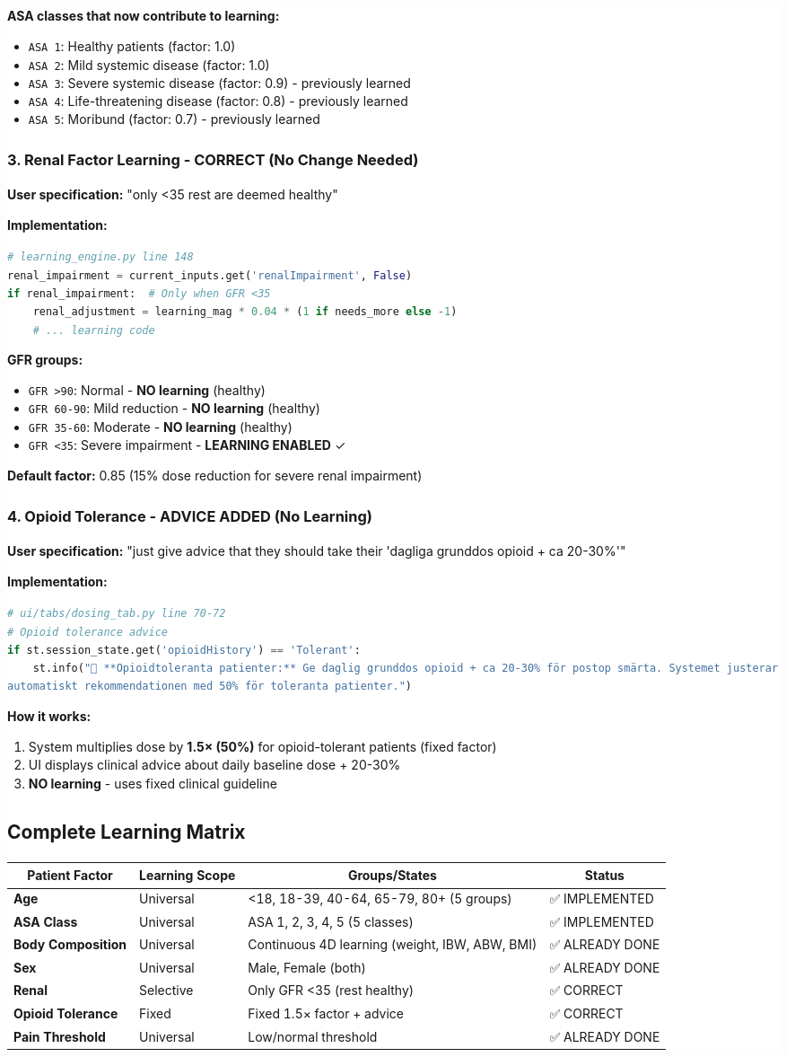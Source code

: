 **ASA classes that now contribute to learning:**
- `ASA 1`: Healthy patients (factor: 1.0)
- `ASA 2`: Mild systemic disease (factor: 1.0)
- `ASA 3`: Severe systemic disease (factor: 0.9) - previously learned
- `ASA 4`: Life-threatening disease (factor: 0.8) - previously learned
- `ASA 5`: Moribund (factor: 0.7) - previously learned

### 3. Renal Factor Learning - CORRECT (No Change Needed)

**User specification:** "only <35 rest are deemed healthy"

**Implementation:**
```python
# learning_engine.py line 148
renal_impairment = current_inputs.get('renalImpairment', False)
if renal_impairment:  # Only when GFR <35
    renal_adjustment = learning_mag * 0.04 * (1 if needs_more else -1)
    # ... learning code
```

**GFR groups:**
- `GFR >90`: Normal - **NO learning** (healthy)
- `GFR 60-90`: Mild reduction - **NO learning** (healthy)
- `GFR 35-60`: Moderate - **NO learning** (healthy)
- `GFR <35`: Severe impairment - **LEARNING ENABLED** ✓

**Default factor:** 0.85 (15% dose reduction for severe renal impairment)

### 4. Opioid Tolerance - ADVICE ADDED (No Learning)

**User specification:** "just give advice that they should take their 'dagliga grunddos opioid + ca 20-30%'"

**Implementation:**
```python
# ui/tabs/dosing_tab.py line 70-72
# Opioid tolerance advice
if st.session_state.get('opioidHistory') == 'Tolerant':
    st.info("💊 **Opioidtoleranta patienter:** Ge daglig grunddos opioid + ca 20-30% för postop smärta. Systemet justerar automatiskt rekommendationen med 50% för toleranta patienter.")
```

**How it works:**
1. System multiplies dose by **1.5× (50%)** for opioid-tolerant patients (fixed factor)
2. UI displays clinical advice about daily baseline dose + 20-30%
3. **NO learning** - uses fixed clinical guideline

## Complete Learning Matrix

| Patient Factor | Learning Scope | Groups/States | Status |
|----------------|----------------|---------------|--------|
| **Age** | Universal | <18, 18-39, 40-64, 65-79, 80+ (5 groups) | ✅ IMPLEMENTED |
| **ASA Class** | Universal | ASA 1, 2, 3, 4, 5 (5 classes) | ✅ IMPLEMENTED |
| **Body Composition** | Universal | Continuous 4D learning (weight, IBW, ABW, BMI) | ✅ ALREADY DONE |
| **Sex** | Universal | Male, Female (both) | ✅ ALREADY DONE |
| **Renal** | Selective | Only GFR <35 (rest healthy) | ✅ CORRECT |
| **Opioid Tolerance** | Fixed | Fixed 1.5× factor + advice | ✅ CORRECT |
| **Pain Threshold** | Universal | Low/normal threshold | ✅ ALREADY DONE |
